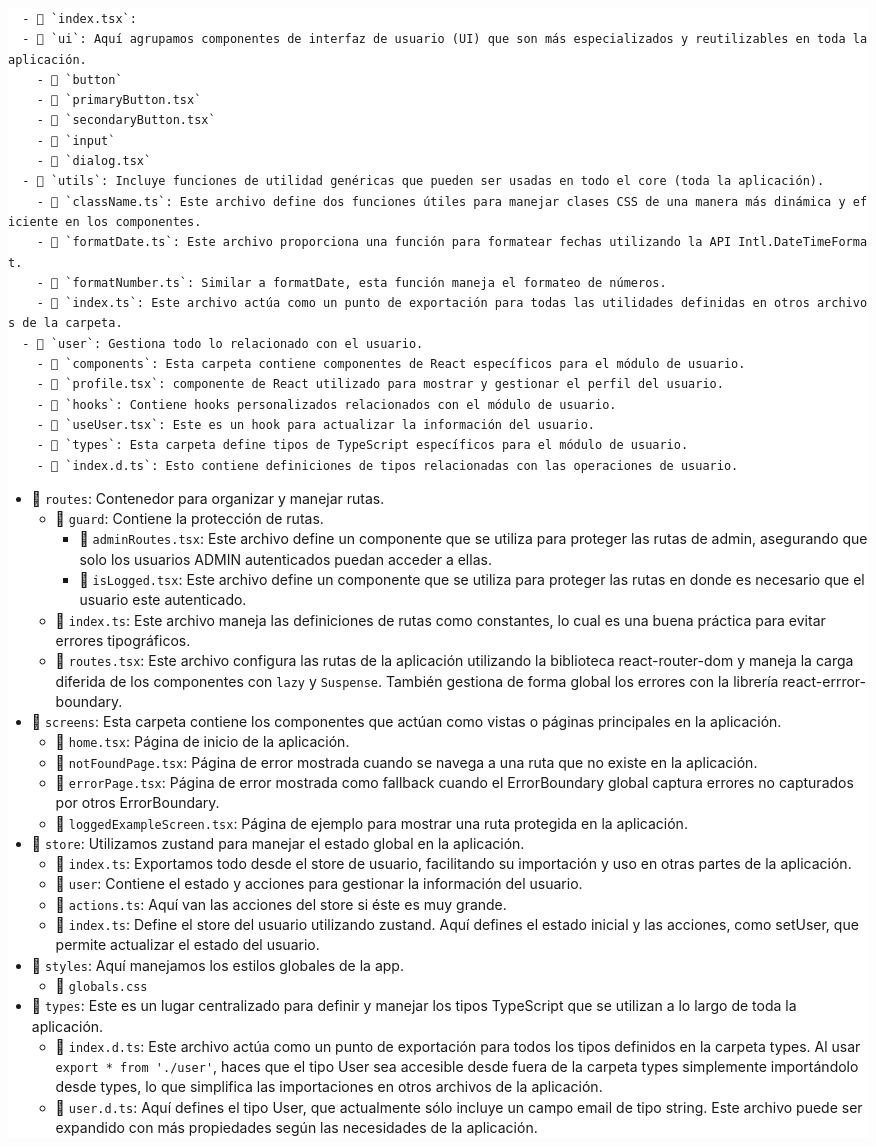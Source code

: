       - 📄 `index.tsx`:
      - 📂 `ui`: Aquí agrupamos componentes de interfaz de usuario (UI) que son más especializados y reutilizables en toda la aplicación.
        - 📂 `button`
        - 📄 `primaryButton.tsx`
        - 📄 `secondaryButton.tsx`
        - 📂 `input`
        - 📄 `dialog.tsx`
      - 📂 `utils`: Incluye funciones de utilidad genéricas que pueden ser usadas en todo el core (toda la aplicación).
        - 📄 `className.ts`: Este archivo define dos funciones útiles para manejar clases CSS de una manera más dinámica y eficiente en los componentes.
        - 📄 `formatDate.ts`: Este archivo proporciona una función para formatear fechas utilizando la API Intl.DateTimeFormat.
        - 📄 `formatNumber.ts`: Similar a formatDate, esta función maneja el formateo de números.
        - 📄 `index.ts`: Este archivo actúa como un punto de exportación para todas las utilidades definidas en otros archivos de la carpeta.
      - 📂 `user`: Gestiona todo lo relacionado con el usuario.
        - 📂 `components`: Esta carpeta contiene componentes de React específicos para el módulo de usuario.
        - 📄 `profile.tsx`: componente de React utilizado para mostrar y gestionar el perfil del usuario.
        - 📂 `hooks`: Contiene hooks personalizados relacionados con el módulo de usuario.
        - 📄 `useUser.tsx`: Este es un hook para actualizar la información del usuario.
        - 📂 `types`: Esta carpeta define tipos de TypeScript específicos para el módulo de usuario.
        - 📄 `index.d.ts`: Esto contiene definiciones de tipos relacionadas con las operaciones de usuario.
  - 📂 `routes`: Contenedor para organizar y manejar rutas.
    - 📂 `guard`: Contiene la protección de rutas.
      - 📄 `adminRoutes.tsx`: Este archivo define un componente que se utiliza para proteger las rutas de admin, asegurando que solo los usuarios ADMIN autenticados puedan acceder a ellas.
      - 📄 `isLogged.tsx`: Este archivo define un componente que se utiliza para proteger las rutas en donde es necesario que el usuario este autenticado.
    - 📄 `index.ts`: Este archivo maneja las definiciones de rutas como constantes, lo cual es una buena práctica para evitar errores tipográficos.
    - 📄 `routes.tsx`: Este archivo configura las rutas de la aplicación utilizando la biblioteca react-router-dom y maneja la carga diferida de los componentes con `lazy` y `Suspense`. También gestiona de forma global los errores con la librería react-errror-boundary.
  - 📂 `screens`: Esta carpeta contiene los componentes que actúan como vistas o páginas principales en la aplicación.
    - 📄 `home.tsx`: Página de inicio de la aplicación.
    - 📄 `notFoundPage.tsx`: Página de error mostrada cuando se navega a una ruta que no existe en la aplicación.
    - 📄 `errorPage.tsx`: Página de error mostrada como fallback cuando el ErrorBoundary global captura errores no capturados por otros ErrorBoundary.
    - 📄 `loggedExampleScreen.tsx`: Página de ejemplo para mostrar una ruta protegida en la aplicación.
  - 📂 `store`: Utilizamos zustand para manejar el estado global en la aplicación.
    - 📄 `index.ts`: Exportamos todo desde el store de usuario, facilitando su importación y uso en otras partes de la aplicación.
    - 📂 `user`: Contiene el estado y acciones para gestionar la información del usuario.
    - 📄 `actions.ts`: Aquí van las acciones del store si éste es muy grande.
    - 📄 `index.ts`: Define el store del usuario utilizando zustand. Aquí defines el estado inicial y las acciones, como setUser, que permite actualizar el estado del usuario.
  - 📂 `styles`: Aquí manejamos los estilos globales de la app.
    - 📄 `globals.css`
  - 📂 `types`: Este es un lugar centralizado para definir y manejar los tipos TypeScript que se utilizan a lo largo de toda la aplicación.
    - 📄 `index.d.ts`: Este archivo actúa como un punto de exportación para todos los tipos definidos en la carpeta types. Al usar `export * from './user'`, haces que el tipo User sea accesible desde fuera de la carpeta types simplemente importándolo desde types, lo que simplifica las importaciones en otros archivos de la aplicación.
    - 📄 `user.d.ts`: Aquí defines el tipo User, que actualmente sólo incluye un campo email de tipo string. Este archivo puede ser expandido con más propiedades según las necesidades de la aplicación.
